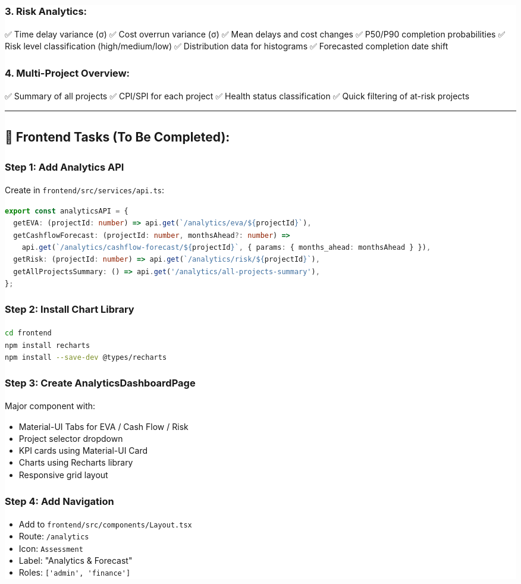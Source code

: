 ### **3. Risk Analytics:**
✅ Time delay variance (σ)
✅ Cost overrun variance (σ)
✅ Mean delays and cost changes
✅ P50/P90 completion probabilities
✅ Risk level classification (high/medium/low)
✅ Distribution data for histograms
✅ Forecasted completion date shift

### **4. Multi-Project Overview:**
✅ Summary of all projects
✅ CPI/SPI for each project
✅ Health status classification
✅ Quick filtering of at-risk projects

---

## 📝 **Frontend Tasks (To Be Completed):**

### **Step 1: Add Analytics API**
Create in `frontend/src/services/api.ts`:
```typescript
export const analyticsAPI = {
  getEVA: (projectId: number) => api.get(`/analytics/eva/${projectId}`),
  getCashflowForecast: (projectId: number, monthsAhead?: number) => 
    api.get(`/analytics/cashflow-forecast/${projectId}`, { params: { months_ahead: monthsAhead } }),
  getRisk: (projectId: number) => api.get(`/analytics/risk/${projectId}`),
  getAllProjectsSummary: () => api.get('/analytics/all-projects-summary'),
};
```

### **Step 2: Install Chart Library**
```bash
cd frontend
npm install recharts
npm install --save-dev @types/recharts
```

### **Step 3: Create AnalyticsDashboardPage**
Major component with:
- Material-UI Tabs for EVA / Cash Flow / Risk
- Project selector dropdown
- KPI cards using Material-UI Card
- Charts using Recharts library
- Responsive grid layout

### **Step 4: Add Navigation**
- Add to `frontend/src/components/Layout.tsx`
- Route: `/analytics`
- Icon: `Assessment`
- Label: "Analytics & Forecast"
- Roles: `['admin', 'finance']`
